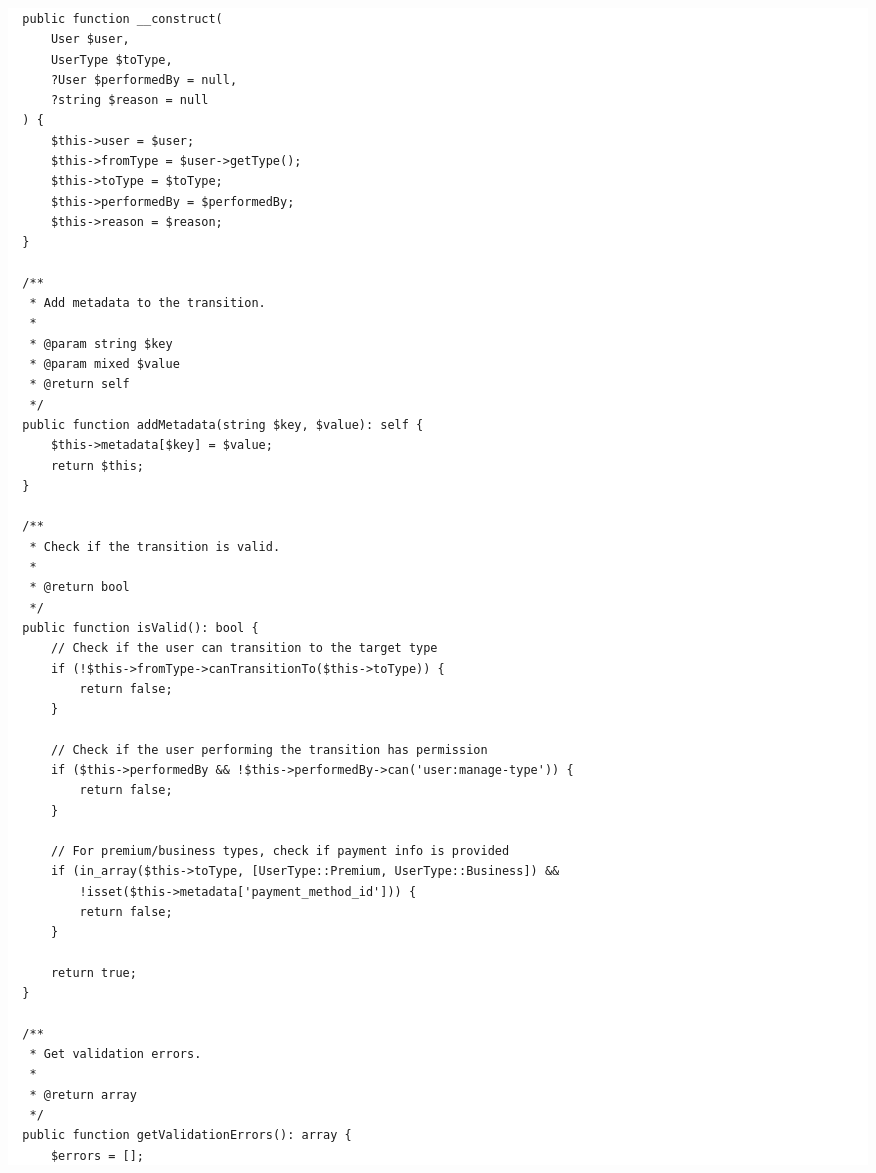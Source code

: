       public function __construct(
          User $user,
          UserType $toType,
          ?User $performedBy = null,
          ?string $reason = null
      ) {
          $this->user = $user;
          $this->fromType = $user->getType();
          $this->toType = $toType;
          $this->performedBy = $performedBy;
          $this->reason = $reason;
      }
      
      /**
       * Add metadata to the transition.
       *
       * @param string $key
       * @param mixed $value
       * @return self
       */
      public function addMetadata(string $key, $value): self {
          $this->metadata[$key] = $value;
          return $this;
      }
      
      /**
       * Check if the transition is valid.
       *
       * @return bool
       */
      public function isValid(): bool {
          // Check if the user can transition to the target type
          if (!$this->fromType->canTransitionTo($this->toType)) {
              return false;
          }
          
          // Check if the user performing the transition has permission
          if ($this->performedBy && !$this->performedBy->can('user:manage-type')) {
              return false;
          }
          
          // For premium/business types, check if payment info is provided
          if (in_array($this->toType, [UserType::Premium, UserType::Business]) && 
              !isset($this->metadata['payment_method_id'])) {
              return false;
          }
          
          return true;
      }
      
      /**
       * Get validation errors.
       *
       * @return array
       */
      public function getValidationErrors(): array {
          $errors = [];
          